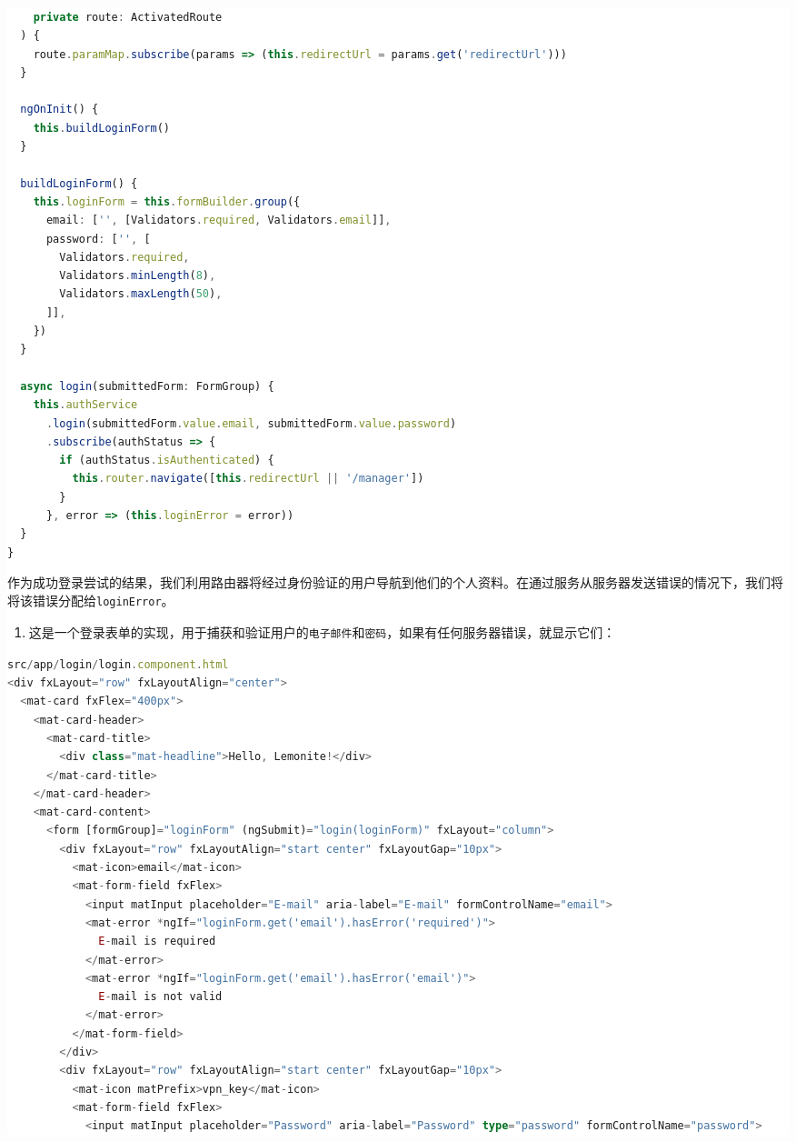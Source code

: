```ts
    private route: ActivatedRoute
  ) {
    route.paramMap.subscribe(params => (this.redirectUrl = params.get('redirectUrl')))
  }

  ngOnInit() {
    this.buildLoginForm()
  }

  buildLoginForm() {
    this.loginForm = this.formBuilder.group({
      email: ['', [Validators.required, Validators.email]],
      password: ['', [
        Validators.required,
        Validators.minLength(8),
        Validators.maxLength(50),
      ]],
    })
  }

  async login(submittedForm: FormGroup) {
    this.authService
      .login(submittedForm.value.email, submittedForm.value.password)
      .subscribe(authStatus => {
        if (authStatus.isAuthenticated) {
          this.router.navigate([this.redirectUrl || '/manager'])
        }
      }, error => (this.loginError = error))
  }
}
```

作为成功登录尝试的结果，我们利用路由器将经过身份验证的用户导航到他们的个人资料。在通过服务从服务器发送错误的情况下，我们将将该错误分配给`loginError`。

1.  这是一个登录表单的实现，用于捕获和验证用户的`电子邮件`和`密码`，如果有任何服务器错误，就显示它们：

```ts
src/app/login/login.component.html
<div fxLayout="row" fxLayoutAlign="center">
  <mat-card fxFlex="400px">
    <mat-card-header>
      <mat-card-title>
        <div class="mat-headline">Hello, Lemonite!</div>
      </mat-card-title>
    </mat-card-header>
    <mat-card-content>
      <form [formGroup]="loginForm" (ngSubmit)="login(loginForm)" fxLayout="column">
        <div fxLayout="row" fxLayoutAlign="start center" fxLayoutGap="10px">
          <mat-icon>email</mat-icon>
          <mat-form-field fxFlex>
            <input matInput placeholder="E-mail" aria-label="E-mail" formControlName="email">
            <mat-error *ngIf="loginForm.get('email').hasError('required')">
              E-mail is required
            </mat-error>
            <mat-error *ngIf="loginForm.get('email').hasError('email')">
              E-mail is not valid
            </mat-error>
          </mat-form-field>
        </div>
        <div fxLayout="row" fxLayoutAlign="start center" fxLayoutGap="10px">
          <mat-icon matPrefix>vpn_key</mat-icon>
          <mat-form-field fxFlex>
            <input matInput placeholder="Password" aria-label="Password" type="password" formControlName="password">
```